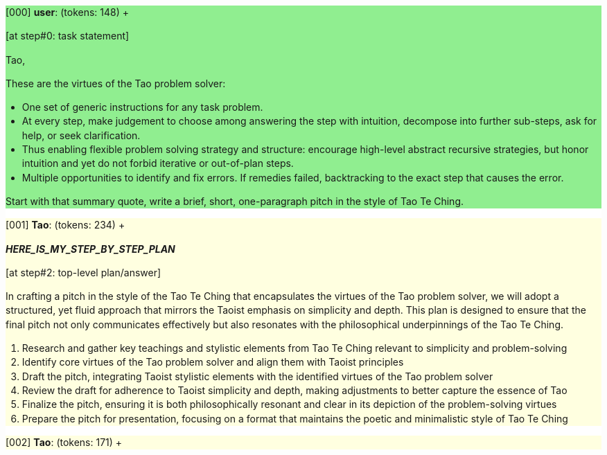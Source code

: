 
</div></div>

<div class="section_header collapsible" style="background-color:lightgreen">
<div class="header">[000] <b>user</b>: (tokens: 148) +</div>
<div class="content">

[at step#0: task statement]

Tao, 

These are the virtues of the Tao problem solver:

* One set of generic instructions for any task problem.
* At every step, make judgement to choose among answering the step with intuition, decompose into further sub-steps, 
ask for help, or seek clarification.
* Thus enabling flexible problem solving strategy and structure: encourage high-level abstract recursive strategies, 
but honor intuition and yet do not forbid iterative or out-of-plan steps.
* Multiple opportunities to identify and fix errors. If remedies failed, backtracking to the exact step that causes the error.

Start with that summary quote, write a brief, short, one-paragraph pitch in the style of Tao Te Ching.


</div></div>

<div class="section_header collapsible" style="background-color:lightyellow">
<div class="header">[001] <b>Tao</b>: (tokens: 234) +</div>
<div class="content">

***HERE_IS_MY_STEP_BY_STEP_PLAN***


[at step#2: top-level plan/answer]

In crafting a pitch in the style of the Tao Te Ching that encapsulates the virtues of the Tao problem solver, we will adopt a structured, yet fluid approach that mirrors the Taoist emphasis on simplicity and depth. This plan is designed to ensure that the final pitch not only communicates effectively but also resonates with the philosophical underpinnings of the Tao Te Ching.

1. Research and gather key teachings and stylistic elements from Tao Te Ching relevant to simplicity and problem-solving
2. Identify core virtues of the Tao problem solver and align them with Taoist principles
3. Draft the pitch, integrating Taoist stylistic elements with the identified virtues of the Tao problem solver
4. Review the draft for adherence to Taoist simplicity and depth, making adjustments to better capture the essence of Tao
5. Finalize the pitch, ensuring it is both philosophically resonant and clear in its depiction of the problem-solving virtues
6. Prepare the pitch for presentation, focusing on a format that maintains the poetic and minimalistic style of Tao Te Ching


</div></div>

<div class="section_header collapsible" style="background-color:lightyellow">
<div class="header">[002] <b>Tao</b>: (tokens: 171) +</div>
<div class="content">
